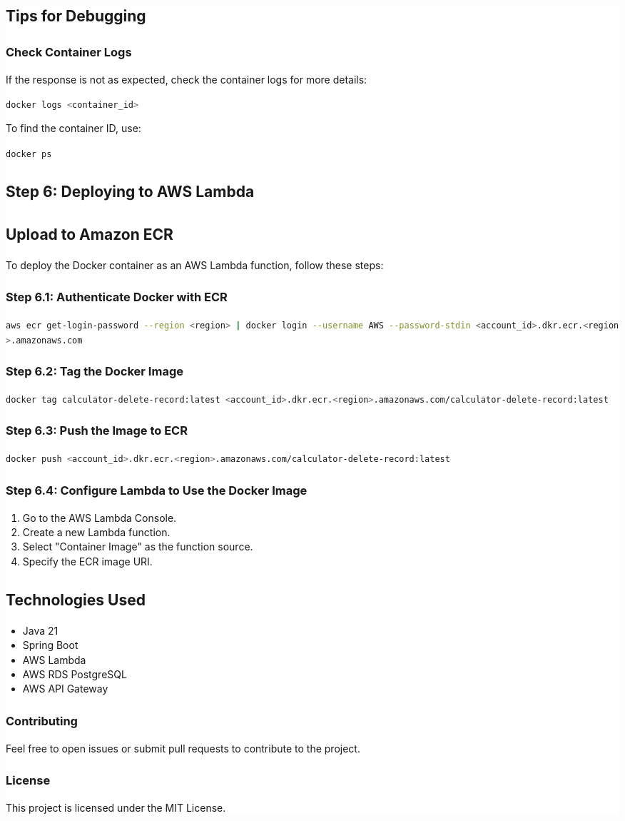 ## Tips for Debugging

### Check Container Logs

If the response is not as expected, check the container logs for more details:

```bash
docker logs <container_id>
```

To find the container ID, use:

```bash
docker ps
```

## **Step 6: Deploying to AWS Lambda**

## **Upload to Amazon ECR**

To deploy the Docker container as an AWS Lambda function, follow these steps:

### **Step 6.1: Authenticate Docker with ECR**

```bash
aws ecr get-login-password --region <region> | docker login --username AWS --password-stdin <account_id>.dkr.ecr.<region>.amazonaws.com
```

### **Step 6.2: Tag the Docker Image**

```bash
docker tag calculator-delete-record:latest <account_id>.dkr.ecr.<region>.amazonaws.com/calculator-delete-record:latest
```

### **Step 6.3: Push the Image to ECR**

```bash
docker push <account_id>.dkr.ecr.<region>.amazonaws.com/calculator-delete-record:latest
```

### **Step 6.4: Configure Lambda to Use the Docker Image**

1. Go to the AWS Lambda Console.
2. Create a new Lambda function.
3. Select "Container Image" as the function source.
4. Specify the ECR image URI.

## **Technologies Used**

- Java 21
- Spring Boot
- AWS Lambda
- AWS RDS PostgreSQL
- AWS API Gateway

### **Contributing**

Feel free to open issues or submit pull requests to contribute to the project.

### **License**

This project is licensed under the MIT License.
